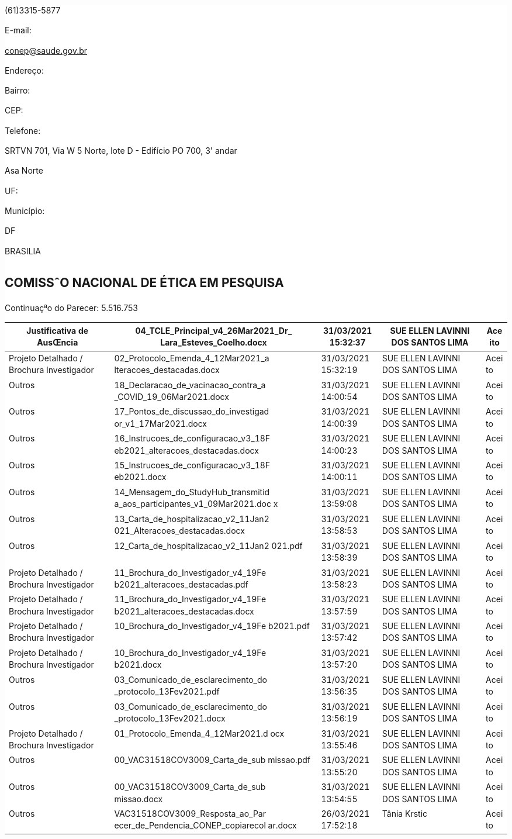(61)3315-5877

E-mail:

conep@saude.gov.br

Endereço:

Bairro:

CEP:

Telefone:

SRTVN 701, Via W 5 Norte, lote D - Edifício PO 700, 3' andar

Asa Norte

UF:

Município:

DF

BRASILIA

## COMISSˆO NACIONAL DE ÉTICA EM PESQUISA



Continuaçªo do Parecer: 5.516.753

| Justificativa de AusŒncia                 | 04_TCLE_Principal_v4_26Mar2021_Dr_ Lara_Esteves_Coelho.docx                | 31/03/2021 15:32:37   | SUE ELLEN LAVINNI DOS SANTOS LIMA   | Aceito   |
|-------------------------------------------|----------------------------------------------------------------------------|-----------------------|-------------------------------------|----------|
| Projeto Detalhado / Brochura Investigador | 02_Protocolo_Emenda_4_12Mar2021_a lteracoes_destacadas.docx                | 31/03/2021 15:32:19   | SUE ELLEN LAVINNI DOS SANTOS LIMA   | Aceito   |
| Outros                                    | 18_Declaracao_de_vacinacao_contra_a _COVID_19_06Mar2021.docx               | 31/03/2021 14:00:54   | SUE ELLEN LAVINNI DOS SANTOS LIMA   | Aceito   |
| Outros                                    | 17_Pontos_de_discussao_do_investigad or_v1_17Mar2021.docx                  | 31/03/2021 14:00:39   | SUE ELLEN LAVINNI DOS SANTOS LIMA   | Aceito   |
| Outros                                    | 16_Instrucoes_de_configuracao_v3_18F eb2021_alteracoes_destacadas.docx     | 31/03/2021 14:00:23   | SUE ELLEN LAVINNI DOS SANTOS LIMA   | Aceito   |
| Outros                                    | 15_Instrucoes_de_configuracao_v3_18F eb2021.docx                           | 31/03/2021 14:00:11   | SUE ELLEN LAVINNI DOS SANTOS LIMA   | Aceito   |
| Outros                                    | 14_Mensagem_do_StudyHub_transmitid a_aos_participantes_v1_09Mar2021.doc x  | 31/03/2021 13:59:08   | SUE ELLEN LAVINNI DOS SANTOS LIMA   | Aceito   |
| Outros                                    | 13_Carta_de_hospitalizacao_v2_11Jan2 021_Alteracoes_destacadas.docx        | 31/03/2021 13:58:53   | SUE ELLEN LAVINNI DOS SANTOS LIMA   | Aceito   |
| Outros                                    | 12_Carta_de_hospitalizacao_v2_11Jan2 021.pdf                               | 31/03/2021 13:58:39   | SUE ELLEN LAVINNI DOS SANTOS LIMA   | Aceito   |
| Projeto Detalhado / Brochura Investigador | 11_Brochura_do_Investigador_v4_19Fe b2021_alteracoes_destacadas.pdf        | 31/03/2021 13:58:23   | SUE ELLEN LAVINNI DOS SANTOS LIMA   | Aceito   |
| Projeto Detalhado / Brochura Investigador | 11_Brochura_do_Investigador_v4_19Fe b2021_alteracoes_destacadas.docx       | 31/03/2021 13:57:59   | SUE ELLEN LAVINNI DOS SANTOS LIMA   | Aceito   |
| Projeto Detalhado / Brochura Investigador | 10_Brochura_do_Investigador_v4_19Fe b2021.pdf                              | 31/03/2021 13:57:42   | SUE ELLEN LAVINNI DOS SANTOS LIMA   | Aceito   |
| Projeto Detalhado / Brochura Investigador | 10_Brochura_do_Investigador_v4_19Fe b2021.docx                             | 31/03/2021 13:57:20   | SUE ELLEN LAVINNI DOS SANTOS LIMA   | Aceito   |
| Outros                                    | 03_Comunicado_de_esclarecimento_do _protocolo_13Fev2021.pdf                | 31/03/2021 13:56:35   | SUE ELLEN LAVINNI DOS SANTOS LIMA   | Aceito   |
| Outros                                    | 03_Comunicado_de_esclarecimento_do _protocolo_13Fev2021.docx               | 31/03/2021 13:56:19   | SUE ELLEN LAVINNI DOS SANTOS LIMA   | Aceito   |
| Projeto Detalhado / Brochura Investigador | 01_Protocolo_Emenda_4_12Mar2021.d ocx                                      | 31/03/2021 13:55:46   | SUE ELLEN LAVINNI DOS SANTOS LIMA   | Aceito   |
| Outros                                    | 00_VAC31518COV3009_Carta_de_sub missao.pdf                                 | 31/03/2021 13:55:20   | SUE ELLEN LAVINNI DOS SANTOS LIMA   | Aceito   |
| Outros                                    | 00_VAC31518COV3009_Carta_de_sub missao.docx                                | 31/03/2021 13:54:55   | SUE ELLEN LAVINNI DOS SANTOS LIMA   | Aceito   |
| Outros                                    | VAC31518COV3009_Resposta_ao_Par ecer_de_Pendencia_CONEP_copiarecol ar.docx | 26/03/2021 17:52:18   | Tânia Krstic                        | Aceito   |
